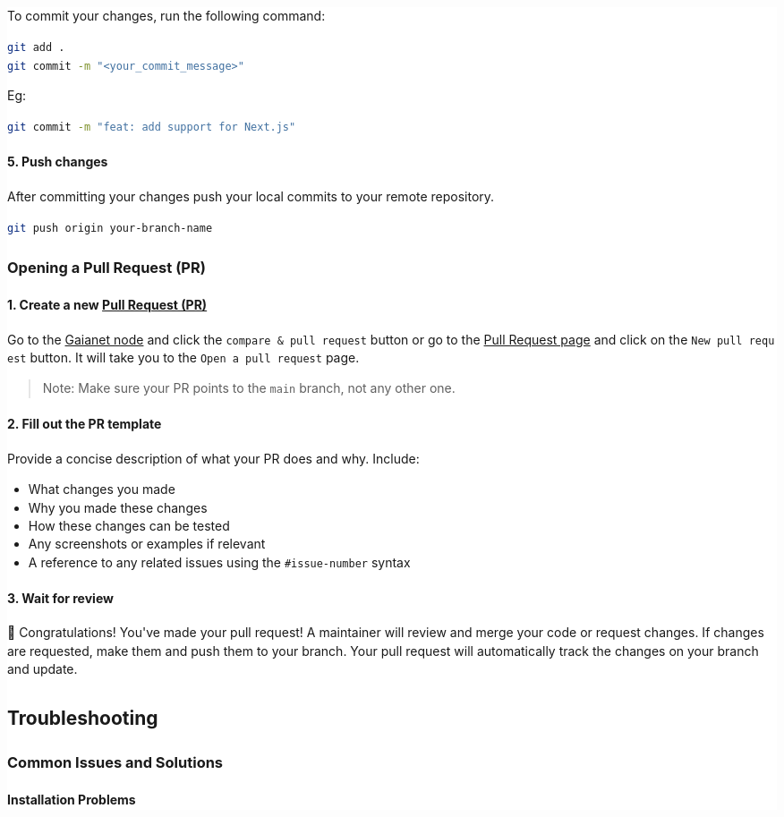 To commit your changes, run the following command:

```bash
git add .
git commit -m "<your_commit_message>"
```

Eg:

```bash
git commit -m "feat: add support for Next.js"
```

#### 5. Push changes

After committing your changes push your local commits to your remote repository.

```bash
git push origin your-branch-name
```

### Opening a Pull Request (PR)

#### 1. Create a new [Pull Request (PR)](https://docs.github.com/en/pull-requests/collaborating-with-pull-requests/proposing-changes-to-your-work-with-pull-requests/creating-a-pull-request)

Go to the [Gaianet node](https://github.com/GaiaNet-AI/gaianet-node/tree/main) and click the `compare & pull request` button or go to the [Pull Request page](https://github.com/GaiaNet-AI/gaianet-node/pulls) and click on the `New pull request` button. It will take you to the `Open a pull request` page.

> Note: Make sure your PR points to the `main` branch, not any other one.

#### 2. Fill out the PR template

Provide a concise description of what your PR does and why. Include:

- What changes you made
- Why you made these changes
- How these changes can be tested
- Any screenshots or examples if relevant
- A reference to any related issues using the `#issue-number` syntax

#### 3. Wait for review

🎉 Congratulations! You've made your pull request! A maintainer will review and merge your code or request changes. If changes are requested, make them and push them to your branch. Your pull request will automatically track the changes on your branch and update.

## Troubleshooting

### Common Issues and Solutions

#### Installation Problems
